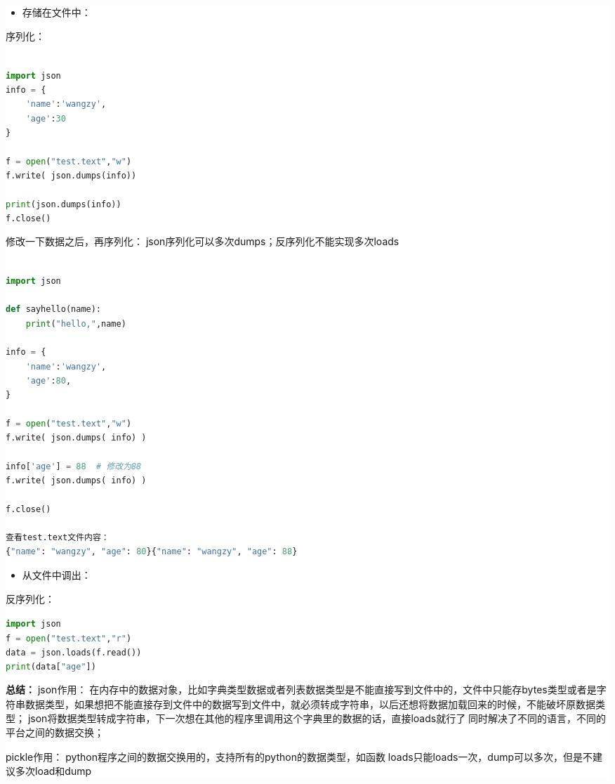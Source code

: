 - 存储在文件中：   

序列化：
```py

import json
info = {
    'name':'wangzy',
    'age':30
}

f = open("test.text","w")
f.write( json.dumps(info))

print(json.dumps(info)) 
f.close()
```
修改一下数据之后，再序列化：
json序列化可以多次dumps；反序列化不能实现多次loads
```py

import json

def sayhello(name):
    print("hello,",name)

info = {
    'name':'wangzy',
    'age':80,
}

f = open("test.text","w")
f.write( json.dumps( info) )

info['age'] = 88  # 修改为88
f.write( json.dumps( info) )

f.close()

查看test.text文件内容：
{"name": "wangzy", "age": 80}{"name": "wangzy", "age": 88}

```
- 从文件中调出：      

反序列化：
```py
import json
f = open("test.text","r")
data = json.loads(f.read())
print(data["age"])

```
**总结：**
json作用：
在内存中的数据对象，比如字典类型数据或者列表数据类型是不能直接写到文件中的，文件中只能存bytes类型或者是字符串数据类型，如果想把不能直接存到文件中的数据写到文件中，就必须转成字符串，以后还想将数据加载回来的时候，不能破坏原数据类型；
json将数据类型转成字符串，下一次想在其他的程序里调用这个字典里的数据的话，直接loads就行了
同时解决了不同的语言，不同的平台之间的数据交换；

pickle作用：
python程序之间的数据交换用的，支持所有的python的数据类型，如函数
loads只能loads一次，dump可以多次，但是不建议多次load和dump